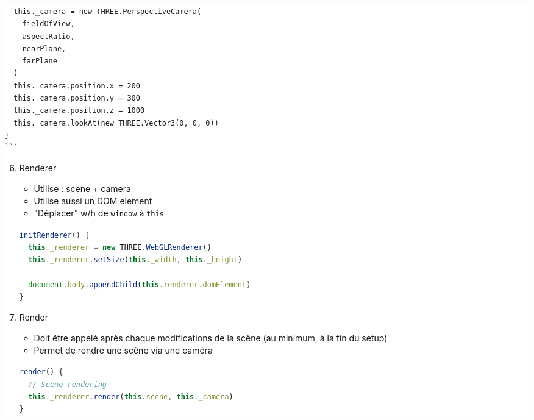       this._camera = new THREE.PerspectiveCamera(
        fieldOfView,
        aspectRatio,
        nearPlane,
        farPlane
      )
      this._camera.position.x = 200
      this._camera.position.y = 300
      this._camera.position.z = 1000
      this._camera.lookAt(new THREE.Vector3(0, 0, 0))
    }
    ```

6. Renderer
    - Utilise : scene + camera
    - Utilise aussi un DOM element
    - "Déplacer" w/h de `window` à `this`

    ```js
    initRenderer() {
      this._renderer = new THREE.WebGLRenderer()
      this._renderer.setSize(this._width, this._height)

      document.body.appendChild(this.renderer.domElement)
    }
    ```

7. Render
    - Doit être appelé après chaque modifications de la scène (au minimum, à la fin du setup)
    - Permet de rendre une scène via une caméra

    ```js
    render() {
      // Scene rendering
      this._renderer.render(this.scene, this._camera)
    }
    ```
